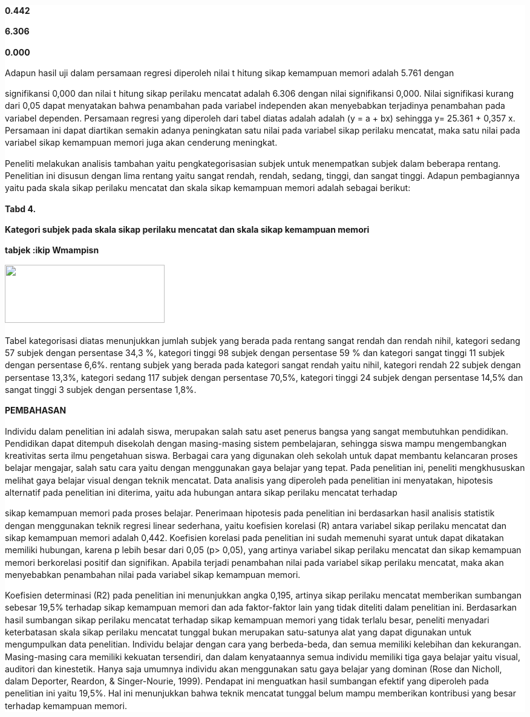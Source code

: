 <p><span class="font1" style="font-weight:bold;">0.442</span></p></td><td style="vertical-align:top;">
<p><span class="font1" style="font-weight:bold;">6.306</span></p></td><td style="vertical-align:top;">
<p><span class="font1" style="font-weight:bold;">0.000</span></p></td></tr>
</table>
<p><span class="font5">Adapun hasil uji dalam persamaan regresi diperoleh nilai t hitung sikap kemampuan memori adalah 5.761 dengan</span></p>
<p><span class="font5">signifikansi 0,000 dan nilai t hitung sikap perilaku mencatat adalah 6.306 dengan nilai signifikansi 0,000. Nilai signifikasi kurang dari 0,05 dapat menyatakan bahwa penambahan pada variabel independen akan menyebabkan terjadinya penambahan pada variabel dependen. Persamaan regresi yang diperoleh dari tabel diatas adalah adalah (y = a + bx) sehingga y= 25.361 + 0,357 x. Persamaan ini dapat diartikan semakin adanya peningkatan satu nilai pada variabel sikap perilaku mencatat, maka satu nilai pada variabel sikap kemampuan memori juga akan cenderung meningkat.</span></p>
<p><span class="font5">Peneliti melakukan analisis tambahan yaitu pengkategorisasian subjek untuk menempatkan subjek dalam beberapa rentang. Penelitian ini disusun dengan lima rentang yaitu sangat rendah, rendah, sedang, tinggi, dan sangat tinggi. Adapun pembagiannya yaitu pada skala sikap perilaku mencatat dan skala sikap kemampuan memori adalah sebagai berikut:</span></p>
<p><span class="font3" style="font-weight:bold;">Tabd 4.</span></p>
<p><span class="font3" style="font-weight:bold;">Kategori subjek pada skala sikap perilaku mencatat dan skala sikap kemampuan memori</span></p>
<p><span class="font1" style="font-weight:bold;">tabjek :ikip Wmampisn</span></p><img src="https://jurnal.harianregional.com/media/25084-2.jpg" alt="" style="width:198pt;height:72pt;">
<p><span class="font5">Tabel kategorisasi diatas menunjukkan jumlah subjek yang berada pada rentang sangat rendah dan rendah nihil, kategori sedang 57 subjek dengan persentase 34,3 %, kategori tinggi 98 subjek dengan persentase 59 % dan kategori sangat tinggi 11 subjek dengan persentase 6,6%. rentang subjek yang berada pada kategori sangat rendah yaitu nihil, kategori rendah 22 subjek dengan persentase 13,3%, kategori sedang 117 subjek dengan persentase 70,5%, kategori tinggi 24 subjek dengan persentase 14,5% dan sangat tinggi 3 subjek dengan persentase 1,8%.</span></p>
<p><span class="font5" style="font-weight:bold;">PEMBAHASAN</span></p>
<p><span class="font5">Individu dalam penelitian ini adalah siswa, merupakan salah satu aset penerus bangsa yang sangat membutuhkan pendidikan. Pendidikan dapat ditempuh disekolah dengan masing-masing sistem pembelajaran, sehingga siswa mampu mengembangkan kreativitas serta ilmu pengetahuan siswa. Berbagai cara yang digunakan oleh sekolah untuk dapat membantu kelancaran proses belajar mengajar, salah satu cara yaitu dengan menggunakan gaya belajar yang tepat. Pada penelitian ini, peneliti mengkhususkan melihat gaya belajar visual dengan teknik mencatat. Data analisis yang diperoleh pada penelitian ini menyatakan, hipotesis alternatif pada penelitian ini diterima, yaitu ada hubungan antara sikap perilaku mencatat terhadap</span></p>
<p><span class="font5">sikap kemampuan memori pada proses belajar. Penerimaan hipotesis pada penelitian ini berdasarkan hasil analisis statistik dengan menggunakan teknik regresi linear sederhana, yaitu koefisien korelasi (R) antara variabel sikap perilaku mencatat dan sikap kemampuan memori adalah 0,442. Koefisien korelasi pada penelitian ini sudah memenuhi syarat untuk dapat dikatakan memiliki hubungan, karena p lebih besar dari 0,05 (p&gt; 0,05), yang artinya variabel sikap perilaku mencatat dan sikap kemampuan memori berkorelasi positif dan signifikan. Apabila terjadi penambahan nilai pada variabel sikap perilaku mencatat, maka akan menyebabkan penambahan nilai pada variabel sikap kemampuan memori.</span></p>
<p><span class="font5">Koefisien determinasi (R2) pada penelitian ini menunjukkan angka 0,195, artinya sikap perilaku mencatat memberikan sumbangan sebesar 19,5% terhadap sikap kemampuan memori dan ada faktor-faktor lain yang tidak diteliti dalam penelitian ini. Berdasarkan hasil sumbangan sikap perilaku mencatat terhadap sikap kemampuan memori yang tidak terlalu besar, peneliti menyadari keterbatasan skala sikap perilaku mencatat tunggal bukan merupakan satu-satunya alat yang dapat digunakan untuk mengumpulkan data penelitian. Individu belajar dengan cara yang berbeda-beda, dan semua memiliki kelebihan dan kekurangan. Masing-masing cara memiliki kekuatan tersendiri, dan dalam kenyataannya semua individu memiliki tiga gaya belajar yaitu visual, auditori dan kinestetik. Hanya saja umumnya individu akan menggunakan satu gaya belajar yang dominan (Rose dan Nicholl, dalam Deporter, Reardon, &amp;&nbsp;Singer-Nourie, 1999). Pendapat ini menguatkan hasil sumbangan efektif yang diperoleh pada penelitian ini yaitu 19,5%. Hal ini menunjukkan bahwa teknik mencatat tunggal belum mampu memberikan kontribusi yang besar terhadap kemampuan memori.</span></p>